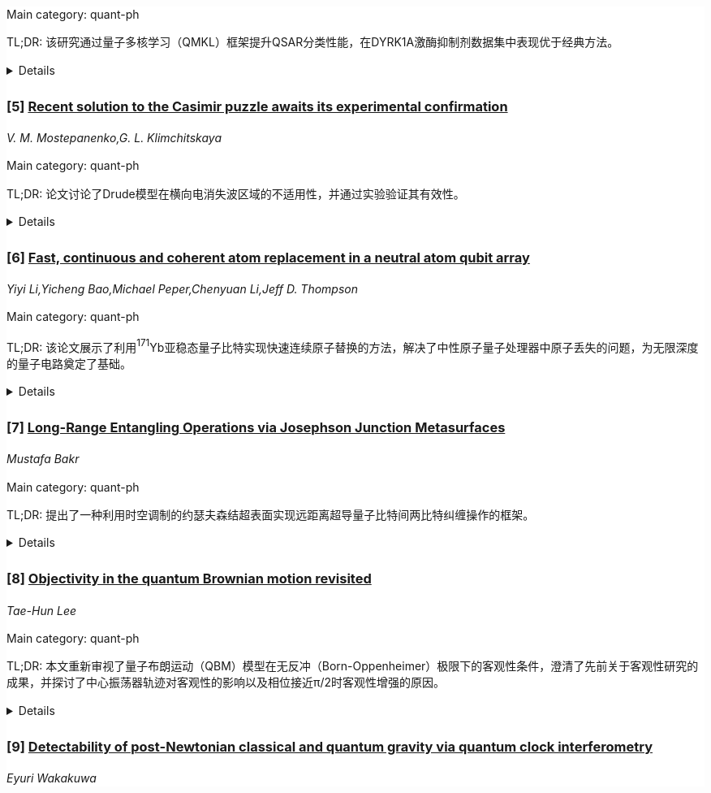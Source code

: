 Main category: quant-ph

TL;DR: 该研究通过量子多核学习（QMKL）框架提升QSAR分类性能，在DYRK1A激酶抑制剂数据集中表现优于经典方法。


<details><summary>Details</summary></details>


### [5] [Recent solution to the Casimir puzzle awaits its experimental confirmation](https://arxiv.org/abs/2506.14955)
*V. M. Mostepanenko,G. L. Klimchitskaya*

Main category: quant-ph

TL;DR: 论文讨论了Drude模型在横向电消失波区域的不适用性，并通过实验验证其有效性。


<details><summary>Details</summary></details>


### [6] [Fast, continuous and coherent atom replacement in a neutral atom qubit array](https://arxiv.org/abs/2506.15633)
*Yiyi Li,Yicheng Bao,Michael Peper,Chenyuan Li,Jeff D. Thompson*

Main category: quant-ph

TL;DR: 该论文展示了利用$^{171}$Yb亚稳态量子比特实现快速连续原子替换的方法，解决了中性原子量子处理器中原子丢失的问题，为无限深度的量子电路奠定了基础。


<details><summary>Details</summary></details>


### [7] [Long-Range Entangling Operations via Josephson Junction Metasurfaces](https://arxiv.org/abs/2506.14958)
*Mustafa Bakr*

Main category: quant-ph

TL;DR: 提出了一种利用时空调制的约瑟夫森结超表面实现远距离超导量子比特间两比特纠缠操作的框架。


<details><summary>Details</summary></details>


### [8] [Objectivity in the quantum Brownian motion revisited](https://arxiv.org/abs/2506.15013)
*Tae-Hun Lee*

Main category: quant-ph

TL;DR: 本文重新审视了量子布朗运动（QBM）模型在无反冲（Born-Oppenheimer）极限下的客观性条件，澄清了先前关于客观性研究的成果，并探讨了中心振荡器轨迹对客观性的影响以及相位接近π/2时客观性增强的原因。


<details><summary>Details</summary></details>


### [9] [Detectability of post-Newtonian classical and quantum gravity via quantum clock interferometry](https://arxiv.org/abs/2506.15014)
*Eyuri Wakakuwa*

